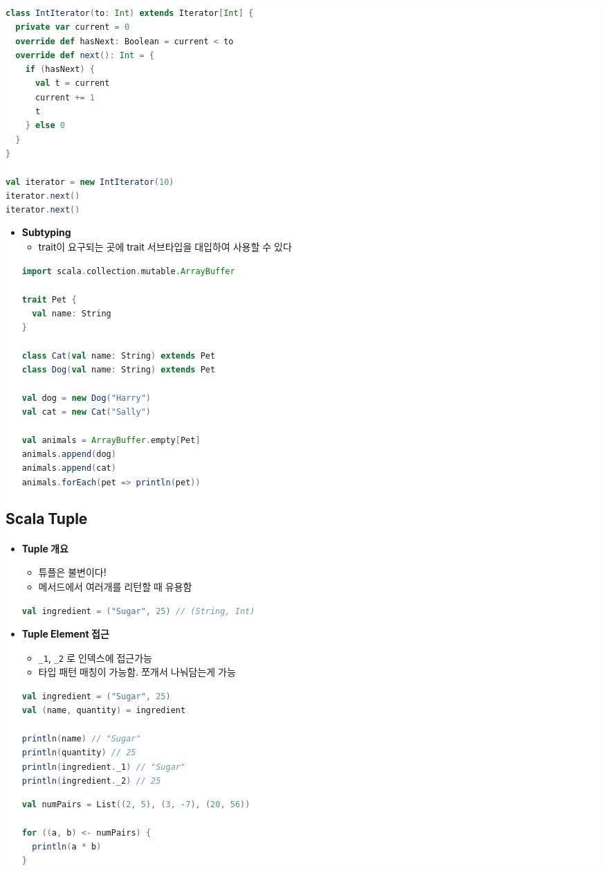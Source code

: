   ```scala
  class IntIterator(to: Int) extends Iterator[Int] {
    private var current = 0
    override def hasNext: Boolean = current < to
    override def next(): Int = {
      if (hasNext) {
        val t = current
        current += 1
        t
      } else 0
    }
  }
  
  val iterator = new IntIterator(10)
  iterator.next()
  iterator.next()
  ```

- **Subtyping**
  - trait이 요구되는 곳에 trait 서브타입을 대입하여 사용할 수 있다
  ```scala
  import scala.collection.mutable.ArrayBuffer
  
  trait Pet {
    val name: String
  }
  
  class Cat(val name: String) extends Pet
  class Dog(val name: String) extends Pet
  
  val dog = new Dog("Harry")
  val cat = new Cat("Sally")
  
  val animals = ArrayBuffer.empty[Pet]
  animals.append(dog)
  animals.append(cat)
  animals.forEach(pet => println(pet))
  ```

## Scala Tuple
- **Tuple 개요**
  - 튜플은 불변이다!
  - 메서드에서 여러개를 리턴할 때 유용함
  ```scala
  val ingredient = ("Sugar", 25) // (String, Int)
  ```

- **Tuple Element 접근**
  - `_1`, `_2` 로 인덱스에 접근가능
  - 타입 패턴 매칭이 가능함. 쪼개서 나눠담는게 가능
  ```scala
  val ingredient = ("Sugar", 25)
  val (name, quantity) = ingredient
  
  println(name) // "Sugar"
  println(quantity) // 25
  println(ingredient._1) // "Sugar"
  println(ingredient._2) // 25
  ```
  ```scala
  val numPairs = List((2, 5), (3, -7), (20, 56))
  
  for ((a, b) <- numPairs) {
    println(a * b)
  }
  ```